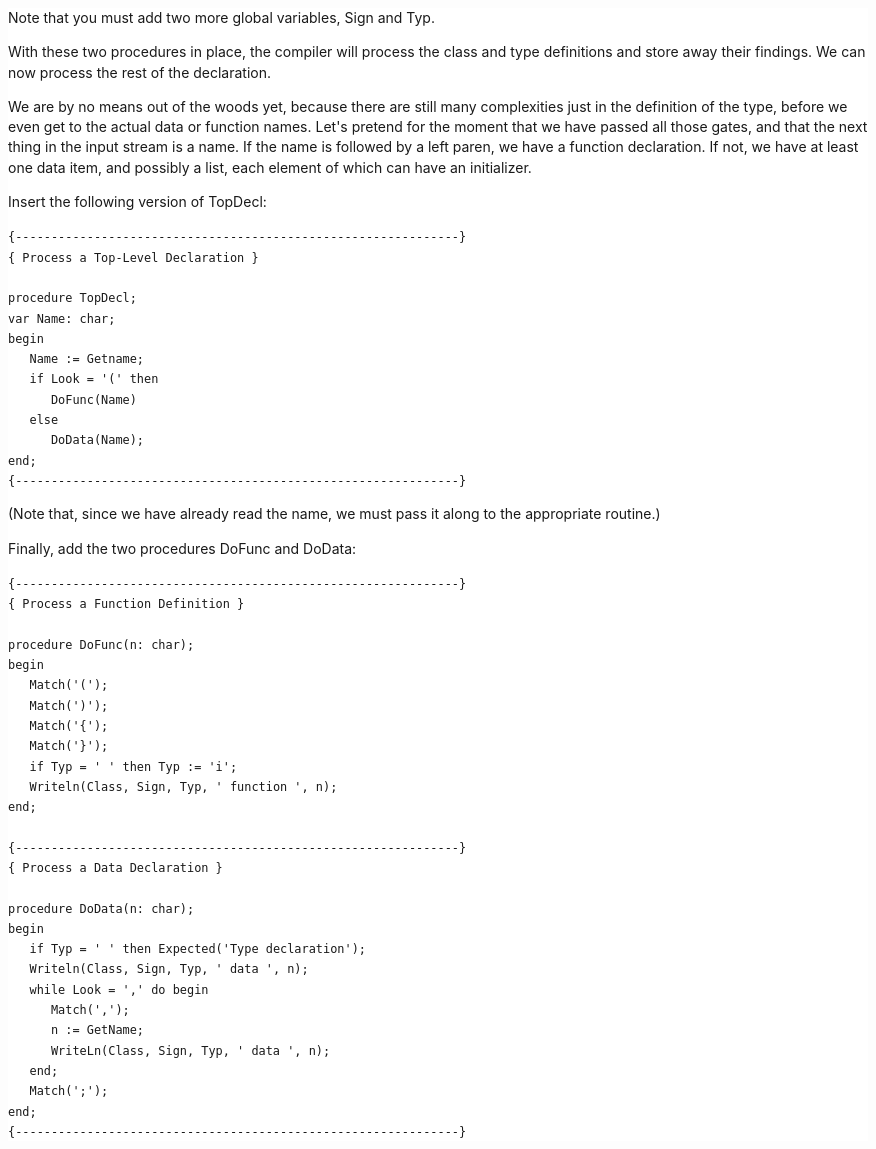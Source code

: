 Note that you must add two more global variables, Sign and Typ.

With these two procedures in place, the compiler will process the
class and type definitions and store away their findings.  We can
now process the rest of the declaration.

We  are by no means out of the woods yet, because there are still
many complexities just in the definition of the  type,  before we
even get to the actual data or function names.  Let's pretend for
the moment that we have passed all those gates, and that the next
thing in the  input stream is a name.  If the name is followed by
a left paren, we have a function declaration.  If not, we have at
least one data item,  and  possibly a list, each element of which
can have an initializer.

Insert the following version of TopDecl:

    {--------------------------------------------------------------}
    { Process a Top-Level Declaration }
    
    procedure TopDecl;
    var Name: char;
    begin
       Name := Getname;
       if Look = '(' then
          DoFunc(Name)
       else
          DoData(Name);
    end;
    {--------------------------------------------------------------}
    

(Note that, since we have already read the name, we must  pass it
along to the appropriate routine.)

Finally, add the two procedures DoFunc and DoData:


    {--------------------------------------------------------------}
    { Process a Function Definition }
    
    procedure DoFunc(n: char);
    begin
       Match('(');
       Match(')');
       Match('{');
       Match('}');
       if Typ = ' ' then Typ := 'i';
       Writeln(Class, Sign, Typ, ' function ', n);
    end;
    
    {--------------------------------------------------------------}
    { Process a Data Declaration }
    
    procedure DoData(n: char);
    begin
       if Typ = ' ' then Expected('Type declaration');
       Writeln(Class, Sign, Typ, ' data ', n);
       while Look = ',' do begin
          Match(',');
          n := GetName;
          WriteLn(Class, Sign, Typ, ' data ', n);
       end;
       Match(';');
    end;
    {--------------------------------------------------------------}
    